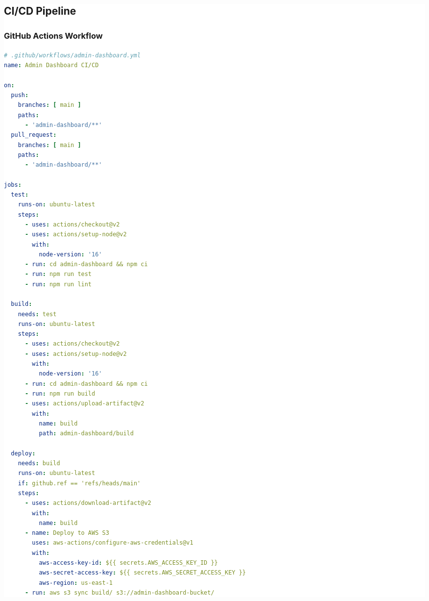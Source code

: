 ## CI/CD Pipeline

### GitHub Actions Workflow
```yaml
# .github/workflows/admin-dashboard.yml
name: Admin Dashboard CI/CD

on:
  push:
    branches: [ main ]
    paths:
      - 'admin-dashboard/**'
  pull_request:
    branches: [ main ]
    paths:
      - 'admin-dashboard/**'

jobs:
  test:
    runs-on: ubuntu-latest
    steps:
      - uses: actions/checkout@v2
      - uses: actions/setup-node@v2
        with:
          node-version: '16'
      - run: cd admin-dashboard && npm ci
      - run: npm run test
      - run: npm run lint

  build:
    needs: test
    runs-on: ubuntu-latest
    steps:
      - uses: actions/checkout@v2
      - uses: actions/setup-node@v2
        with:
          node-version: '16'
      - run: cd admin-dashboard && npm ci
      - run: npm run build
      - uses: actions/upload-artifact@v2
        with:
          name: build
          path: admin-dashboard/build

  deploy:
    needs: build
    runs-on: ubuntu-latest
    if: github.ref == 'refs/heads/main'
    steps:
      - uses: actions/download-artifact@v2
        with:
          name: build
      - name: Deploy to AWS S3
        uses: aws-actions/configure-aws-credentials@v1
        with:
          aws-access-key-id: ${{ secrets.AWS_ACCESS_KEY_ID }}
          aws-secret-access-key: ${{ secrets.AWS_SECRET_ACCESS_KEY }}
          aws-region: us-east-1
      - run: aws s3 sync build/ s3://admin-dashboard-bucket/
```
